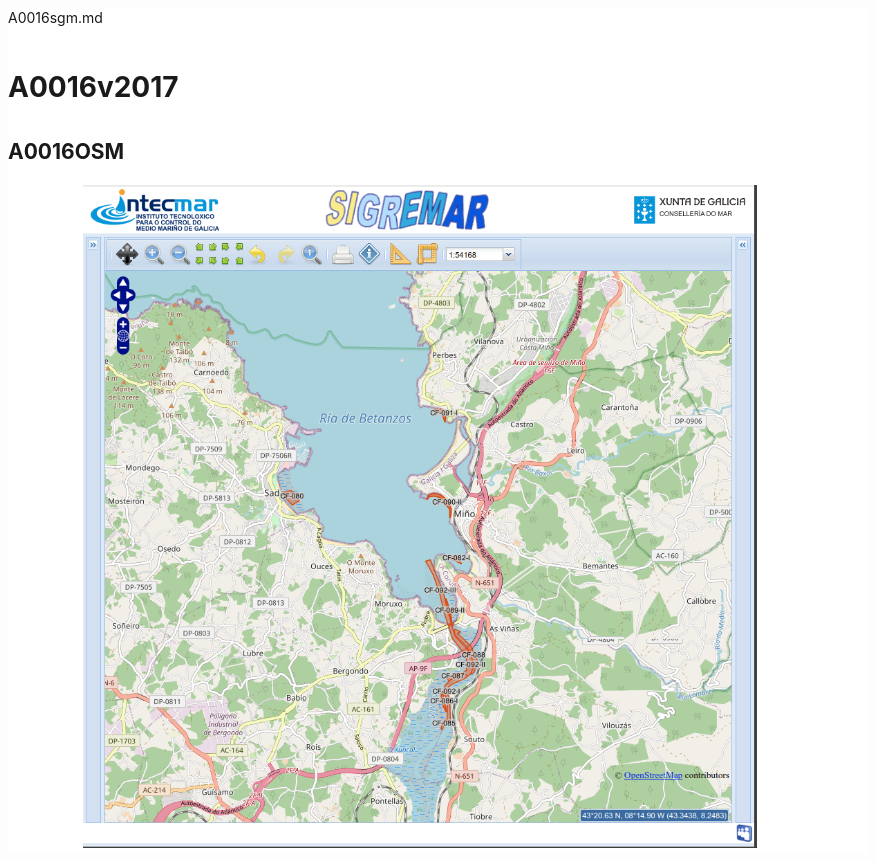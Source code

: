 A0016sgm.md

# A0016v2017

## A0016OSM

<img src="https://raw.githubusercontent.com/galirema/galirema-notas/gh-pages/en/pages/uploads/images/A0016OSM.png" alt="A0016OSM" width="824" height="663">
